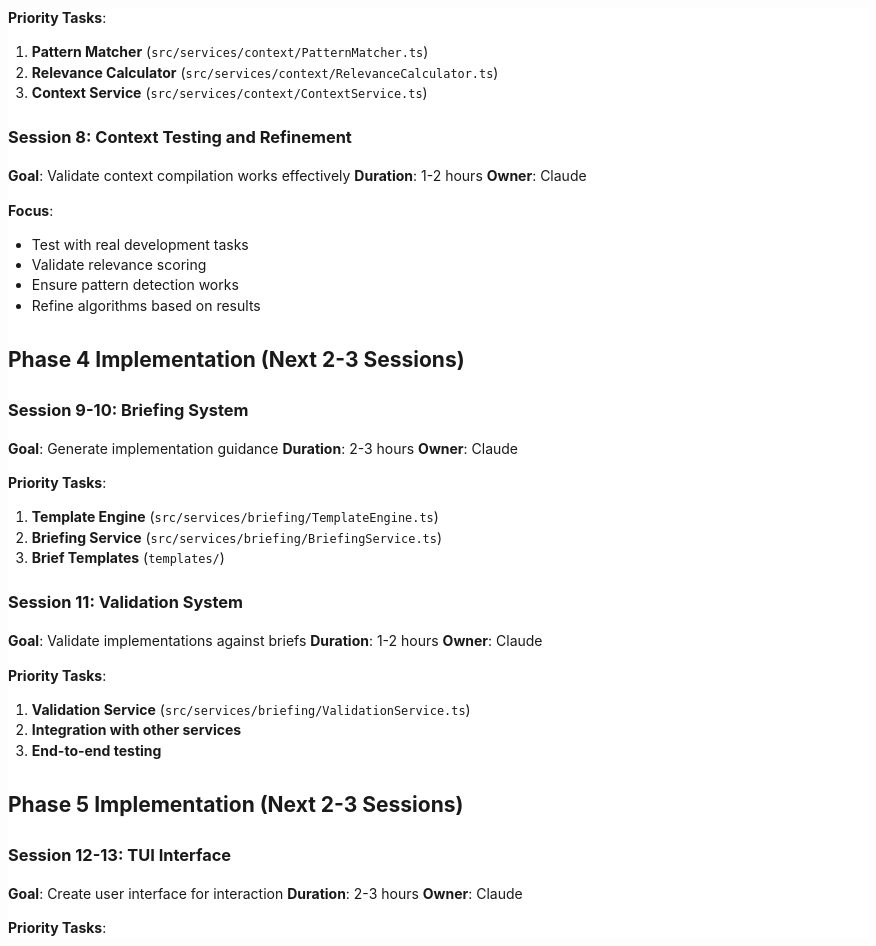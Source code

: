 **Priority Tasks**:

1. **Pattern Matcher** (`src/services/context/PatternMatcher.ts`)
2. **Relevance Calculator** (`src/services/context/RelevanceCalculator.ts`)
3. **Context Service** (`src/services/context/ContextService.ts`)

### Session 8: Context Testing and Refinement

**Goal**: Validate context compilation works effectively
**Duration**: 1-2 hours
**Owner**: Claude

**Focus**:

- Test with real development tasks
- Validate relevance scoring
- Ensure pattern detection works
- Refine algorithms based on results

## Phase 4 Implementation (Next 2-3 Sessions)

### Session 9-10: Briefing System

**Goal**: Generate implementation guidance
**Duration**: 2-3 hours
**Owner**: Claude

**Priority Tasks**:

1. **Template Engine** (`src/services/briefing/TemplateEngine.ts`)
2. **Briefing Service** (`src/services/briefing/BriefingService.ts`)
3. **Brief Templates** (`templates/`)

### Session 11: Validation System

**Goal**: Validate implementations against briefs
**Duration**: 1-2 hours
**Owner**: Claude

**Priority Tasks**:

1. **Validation Service** (`src/services/briefing/ValidationService.ts`)
2. **Integration with other services**
3. **End-to-end testing**

## Phase 5 Implementation (Next 2-3 Sessions)

### Session 12-13: TUI Interface

**Goal**: Create user interface for interaction
**Duration**: 2-3 hours
**Owner**: Claude

**Priority Tasks**:
